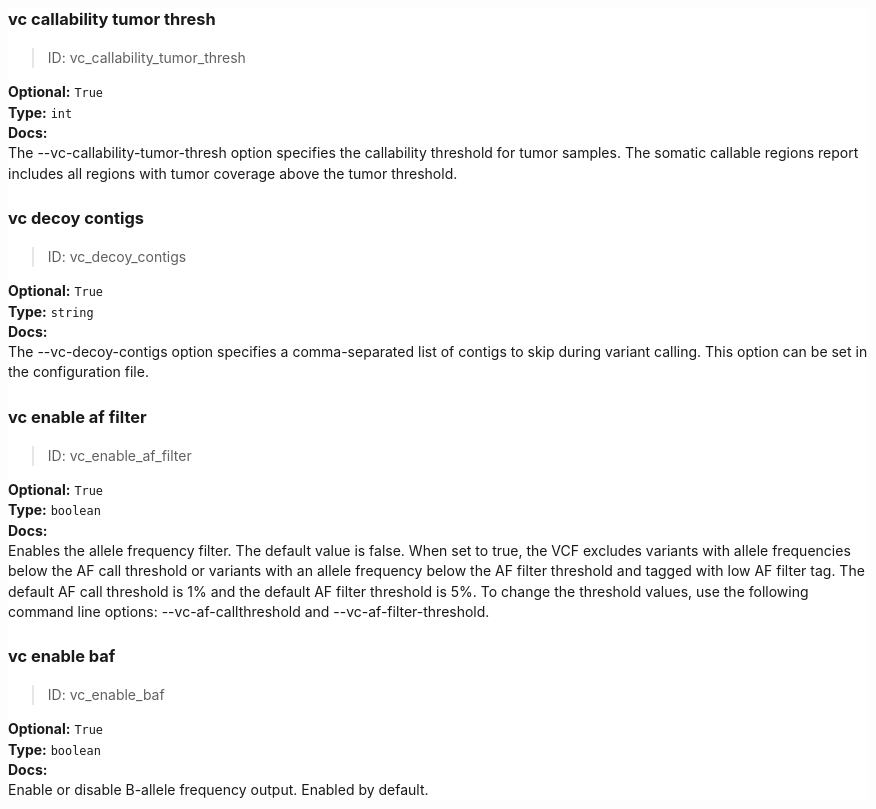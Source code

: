 
### vc callability tumor thresh



  
> ID: vc_callability_tumor_thresh
  
**Optional:** `True`  
**Type:** `int`  
**Docs:**  
The --vc-callability-tumor-thresh option specifies the callability threshold for tumor samples. The
somatic callable regions report includes all regions with tumor coverage above the tumor threshold.


### vc decoy contigs



  
> ID: vc_decoy_contigs
  
**Optional:** `True`  
**Type:** `string`  
**Docs:**  
The --vc-decoy-contigs option specifies a comma-separated list of contigs to skip during variant calling.
This option can be set in the configuration file.


### vc enable af filter



  
> ID: vc_enable_af_filter
  
**Optional:** `True`  
**Type:** `boolean`  
**Docs:**  
Enables the allele frequency filter. The default value is false. When set to true, the VCF excludes variants
with allele frequencies below the AF call threshold or variants with an allele frequency below the AF filter
threshold and tagged with low AF filter tag. The default AF call threshold is 1% and the default AF filter
threshold is 5%.
To change the threshold values, use the following command line options:
  --vc-af-callthreshold and --vc-af-filter-threshold.


### vc enable baf



  
> ID: vc_enable_baf
  
**Optional:** `True`  
**Type:** `boolean`  
**Docs:**  
Enable or disable B-allele frequency output. Enabled by default.
